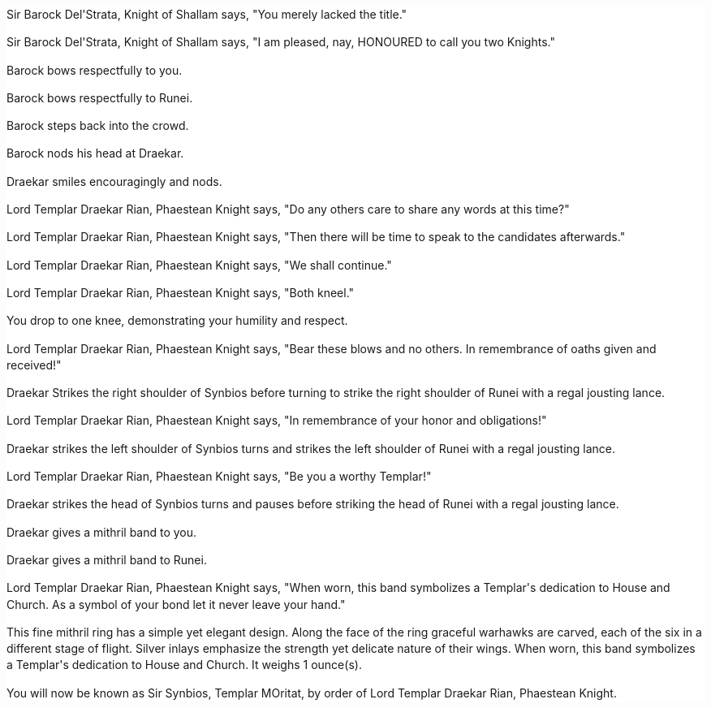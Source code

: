 Sir Barock Del'Strata, Knight of Shallam says, "You merely lacked the title."

Sir Barock Del'Strata, Knight of Shallam says, "I am pleased, nay, HONOURED to 
call you two Knights."

Barock bows respectfully to you.

Barock bows respectfully to Runei.

Barock steps back into the crowd.


Barock nods his head at Draekar.

Draekar smiles encouragingly and nods.

Lord Templar Draekar Rian, Phaestean Knight says, "Do any others care to share 
any words at this time?"

Lord Templar Draekar Rian, Phaestean Knight says, "Then there will be time to 
speak to the candidates afterwards."

Lord Templar Draekar Rian, Phaestean Knight says, "We shall continue."

Lord Templar Draekar Rian, Phaestean Knight says, "Both kneel."

You drop to one knee, demonstrating your humility and respect.

Lord Templar Draekar Rian, Phaestean Knight says, "Bear these blows and no 
others. In remembrance of oaths given and received!"

Draekar Strikes the right shoulder of Synbios before turning to strike the right
shoulder of Runei with a regal jousting lance.

Lord Templar Draekar Rian, Phaestean Knight says, "In remembrance of your honor 
and obligations!"

Draekar strikes the left shoulder of Synbios turns and strikes the left shoulder
of Runei with a regal jousting lance.

Lord Templar Draekar Rian, Phaestean Knight says, "Be you a worthy Templar!"

Draekar strikes the head of Synbios turns and pauses before striking the head of
Runei with a regal jousting lance.

Draekar gives a mithril band to you.

Draekar gives a mithril band to Runei.

Lord Templar Draekar Rian, Phaestean Knight says, "When worn, this band 
symbolizes a Templar's dedication to House and Church. As a symbol of your bond 
let it never leave your hand."

This fine mithril ring has a simple yet elegant design. Along the face of the 
ring graceful warhawks are carved, each of the six in a different stage of 
flight. Silver inlays emphasize the strength yet delicate nature of their wings.
When worn, this band symbolizes a Templar's dedication to House and Church.
It weighs 1 ounce(s).

You will now be known as Sir Synbios, Templar MOritat, by order of Lord Templar 
Draekar Rian, Phaestean Knight.
